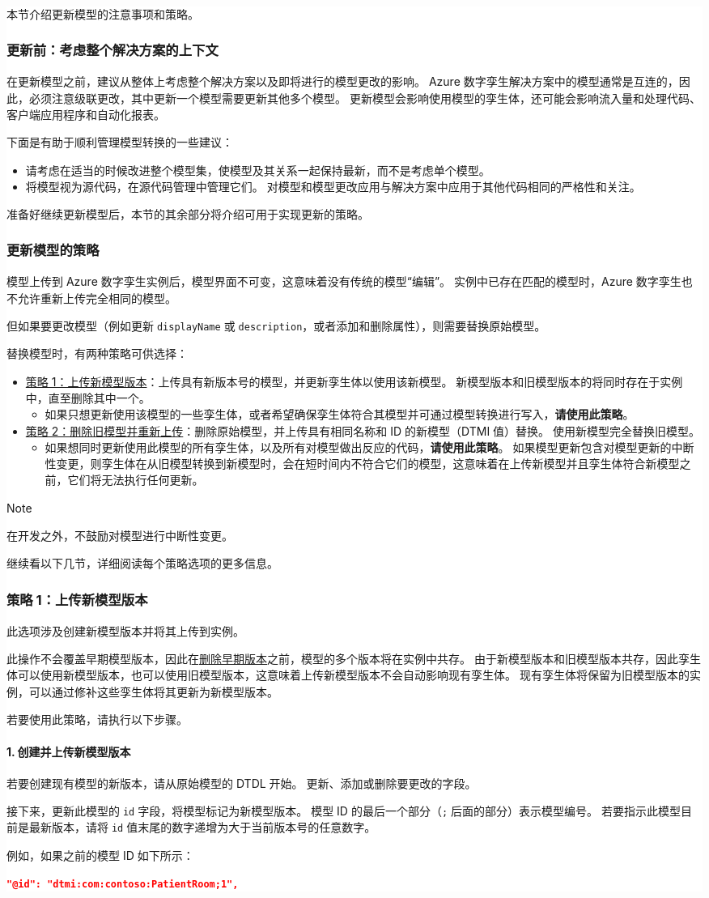 本节介绍更新模型的注意事项和策略。

### <a name="before-updating-think-in-the-context-of-your-entire-solution"></a>更新前：考虑整个解决方案的上下文

在更新模型之前，建议从整体上考虑整个解决方案以及即将进行的模型更改的影响。 Azure 数字孪生解决方案中的模型通常是互连的，因此，必须注意级联更改，其中更新一个模型需要更新其他多个模型。 更新模型会影响使用模型的孪生体，还可能会影响流入量和处理代码、客户端应用程序和自动化报表。

下面是有助于顺利管理模型转换的一些建议：
* 请考虑在适当的时候改进整个模型集，使模型及其关系一起保持最新，而不是考虑单个模型。
* 将模型视为源代码，在源代码管理中管理它们。 对模型和模型更改应用与解决方案中应用于其他代码相同的严格性和关注。

准备好继续更新模型后，本节的其余部分将介绍可用于实现更新的策略。

### <a name="strategies-for-updating-models"></a>更新模型的策略

模型上传到 Azure 数字孪生实例后，模型界面不可变，这意味着没有传统的模型“编辑”。 实例中已存在匹配的模型时，Azure 数字孪生也不允许重新上传完全相同的模型。

但如果要更改模型（例如更新 `displayName` 或 `description`，或者添加和删除属性），则需要替换原始模型。

替换模型时，有两种策略可供选择：
* [策略 1：上传新模型版本](#strategy-1-upload-new-model-version)：上传具有新版本号的模型，并更新孪生体以使用该新模型。 新模型版本和旧模型版本的将同时存在于实例中，直至删除其中一个。
    - 如果只想更新使用该模型的一些孪生体，或者希望确保孪生体符合其模型并可通过模型转换进行写入，**请使用此策略**。
* [策略 2：删除旧模型并重新上传](#strategy-2-delete-old-model-and-reupload)：删除原始模型，并上传具有相同名称和 ID 的新模型（DTMI 值）替换。 使用新模型完全替换旧模型。 
    - 如果想同时更新使用此模型的所有孪生体，以及所有对模型做出反应的代码，**请使用此策略**。 如果模型更新包含对模型更新的中断性变更，则孪生体在从旧模型转换到新模型时，会在短时间内不符合它们的模型，这意味着在上传新模型并且孪生体符合新模型之前，它们将无法执行任何更新。

>[!NOTE]
> 在开发之外，不鼓励对模型进行中断性变更。

继续看以下几节，详细阅读每个策略选项的更多信息。

### <a name="strategy-1-upload-new-model-version"></a>策略 1：上传新模型版本

此选项涉及创建新模型版本并将其上传到实例。

此操作不会覆盖早期模型版本，因此在[删除早期版本](#remove-models)之前，模型的多个版本将在实例中共存。 由于新模型版本和旧模型版本共存，因此孪生体可以使用新模型版本，也可以使用旧模型版本，这意味着上传新模型版本不会自动影响现有孪生体。 现有孪生体将保留为旧模型版本的实例，可以通过修补这些孪生体将其更新为新模型版本。

若要使用此策略，请执行以下步骤。

#### <a name="1-create-and-upload-new-model-version"></a>1. 创建并上传新模型版本 

若要创建现有模型的新版本，请从原始模型的 DTDL 开始。 更新、添加或删除要更改的字段。

接下来，更新此模型的 `id` 字段，将模型标记为新模型版本。 模型 ID 的最后一个部分（`;` 后面的部分）表示模型编号。 若要指示此模型目前是最新版本，请将 `id` 值末尾的数字递增为大于当前版本号的任意数字。

例如，如果之前的模型 ID 如下所示：

```json
"@id": "dtmi:com:contoso:PatientRoom;1",
```
